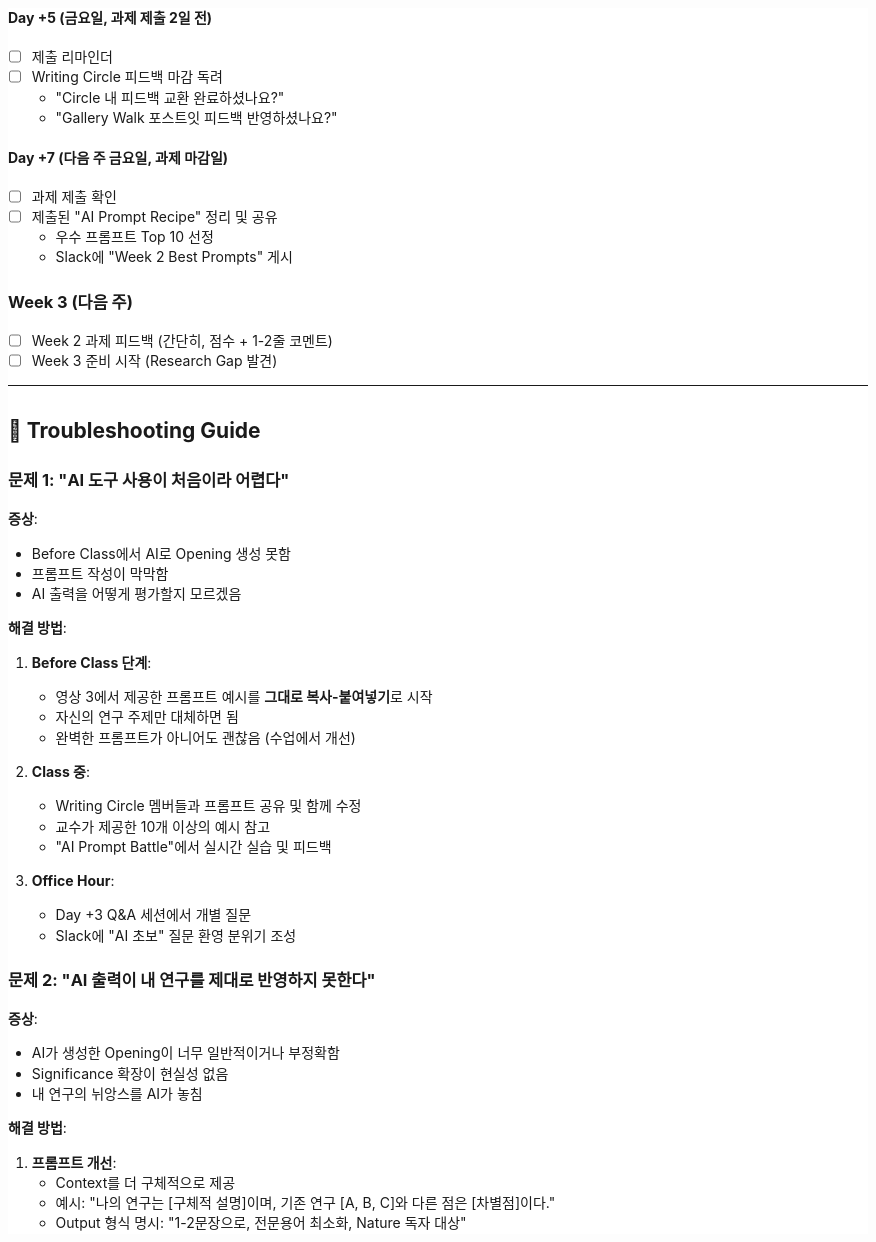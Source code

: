 #### Day +5 (금요일, 과제 제출 2일 전)
- [ ] 제출 리마인더
- [ ] Writing Circle 피드백 마감 독려
  - "Circle 내 피드백 교환 완료하셨나요?"
  - "Gallery Walk 포스트잇 피드백 반영하셨나요?"

#### Day +7 (다음 주 금요일, 과제 마감일)
- [ ] 과제 제출 확인
- [ ] 제출된 "AI Prompt Recipe" 정리 및 공유
  - 우수 프롬프트 Top 10 선정
  - Slack에 "Week 2 Best Prompts" 게시

### Week 3 (다음 주)
- [ ] Week 2 과제 피드백 (간단히, 점수 + 1-2줄 코멘트)
- [ ] Week 3 준비 시작 (Research Gap 발견)

---

## 🚧 Troubleshooting Guide

### 문제 1: "AI 도구 사용이 처음이라 어렵다"

**증상**:
- Before Class에서 AI로 Opening 생성 못함
- 프롬프트 작성이 막막함
- AI 출력을 어떻게 평가할지 모르겠음

**해결 방법**:
1. **Before Class 단계**:
   - 영상 3에서 제공한 프롬프트 예시를 **그대로 복사-붙여넣기**로 시작
   - 자신의 연구 주제만 대체하면 됨
   - 완벽한 프롬프트가 아니어도 괜찮음 (수업에서 개선)

2. **Class 중**:
   - Writing Circle 멤버들과 프롬프트 공유 및 함께 수정
   - 교수가 제공한 10개 이상의 예시 참고
   - "AI Prompt Battle"에서 실시간 실습 및 피드백

3. **Office Hour**:
   - Day +3 Q&A 세션에서 개별 질문
   - Slack에 "AI 초보" 질문 환영 분위기 조성

### 문제 2: "AI 출력이 내 연구를 제대로 반영하지 못한다"

**증상**:
- AI가 생성한 Opening이 너무 일반적이거나 부정확함
- Significance 확장이 현실성 없음
- 내 연구의 뉘앙스를 AI가 놓침

**해결 방법**:
1. **프롬프트 개선**:
   - Context를 더 구체적으로 제공
   - 예시: "나의 연구는 [구체적 설명]이며, 기존 연구 [A, B, C]와 다른 점은 [차별점]이다."
   - Output 형식 명시: "1-2문장으로, 전문용어 최소화, Nature 독자 대상"
